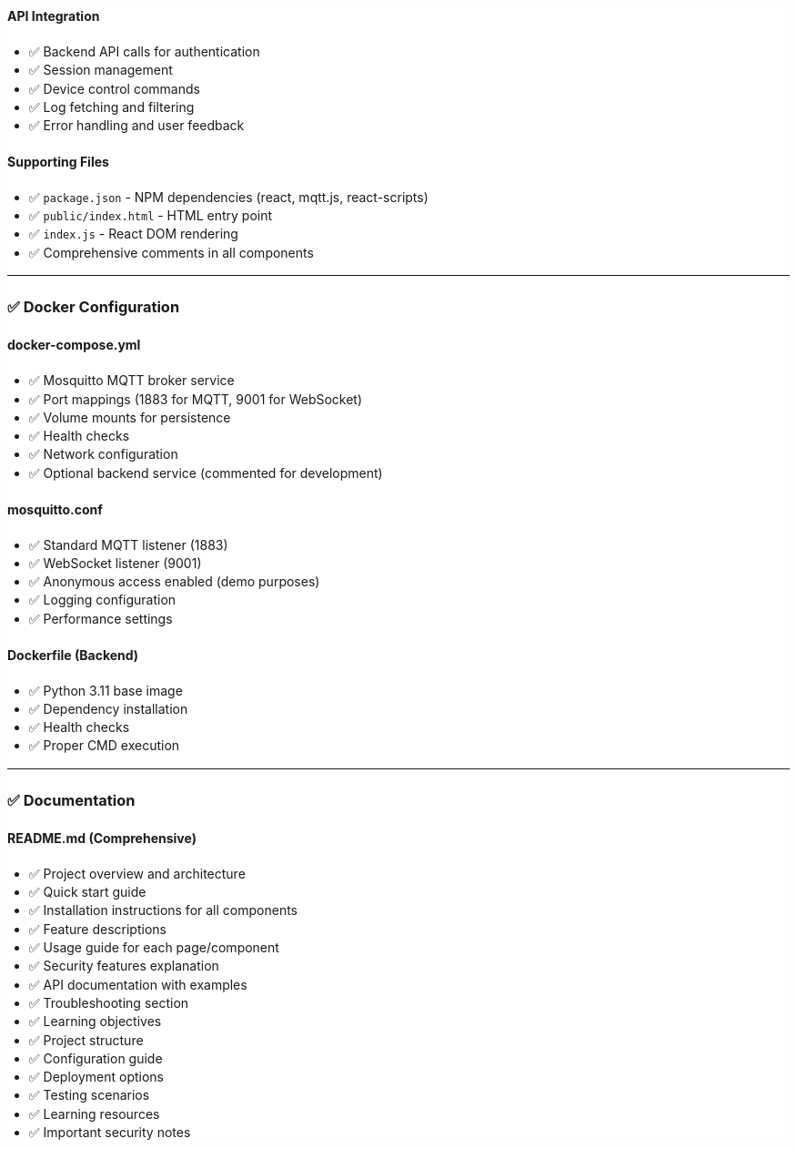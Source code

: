 #### API Integration
- ✅ Backend API calls for authentication
- ✅ Session management
- ✅ Device control commands
- ✅ Log fetching and filtering
- ✅ Error handling and user feedback

#### Supporting Files
- ✅ `package.json` - NPM dependencies (react, mqtt.js, react-scripts)
- ✅ `public/index.html` - HTML entry point
- ✅ `index.js` - React DOM rendering
- ✅ Comprehensive comments in all components

---

### ✅ Docker Configuration

#### docker-compose.yml
- ✅ Mosquitto MQTT broker service
- ✅ Port mappings (1883 for MQTT, 9001 for WebSocket)
- ✅ Volume mounts for persistence
- ✅ Health checks
- ✅ Network configuration
- ✅ Optional backend service (commented for development)

#### mosquitto.conf
- ✅ Standard MQTT listener (1883)
- ✅ WebSocket listener (9001)
- ✅ Anonymous access enabled (demo purposes)
- ✅ Logging configuration
- ✅ Performance settings

#### Dockerfile (Backend)
- ✅ Python 3.11 base image
- ✅ Dependency installation
- ✅ Health checks
- ✅ Proper CMD execution

---

### ✅ Documentation

#### README.md (Comprehensive)
- ✅ Project overview and architecture
- ✅ Quick start guide
- ✅ Installation instructions for all components
- ✅ Feature descriptions
- ✅ Usage guide for each page/component
- ✅ Security features explanation
- ✅ API documentation with examples
- ✅ Troubleshooting section
- ✅ Learning objectives
- ✅ Project structure
- ✅ Configuration guide
- ✅ Deployment options
- ✅ Testing scenarios
- ✅ Learning resources
- ✅ Important security notes
